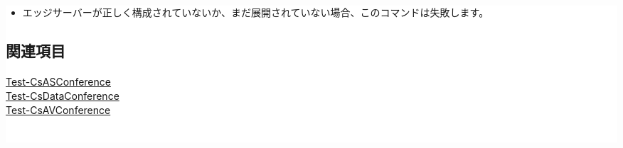   - エッジサーバーが正しく構成されていないか、まだ展開されていない場合、このコマンドは失敗します。

</div>

<div>

## <a name="see-also"></a>関連項目


[Test-CsASConference](https://docs.microsoft.com/powershell/module/skype/Test-CsASConference)  
[Test-CsDataConference](https://docs.microsoft.com/powershell/module/skype/Test-CsDataConference)  
[Test-CsAVConference](https://docs.microsoft.com/powershell/module/skype/Test-CsAVConference)  
  

</div>

</div>

<span> </span>

</div>

</div>

</div>

